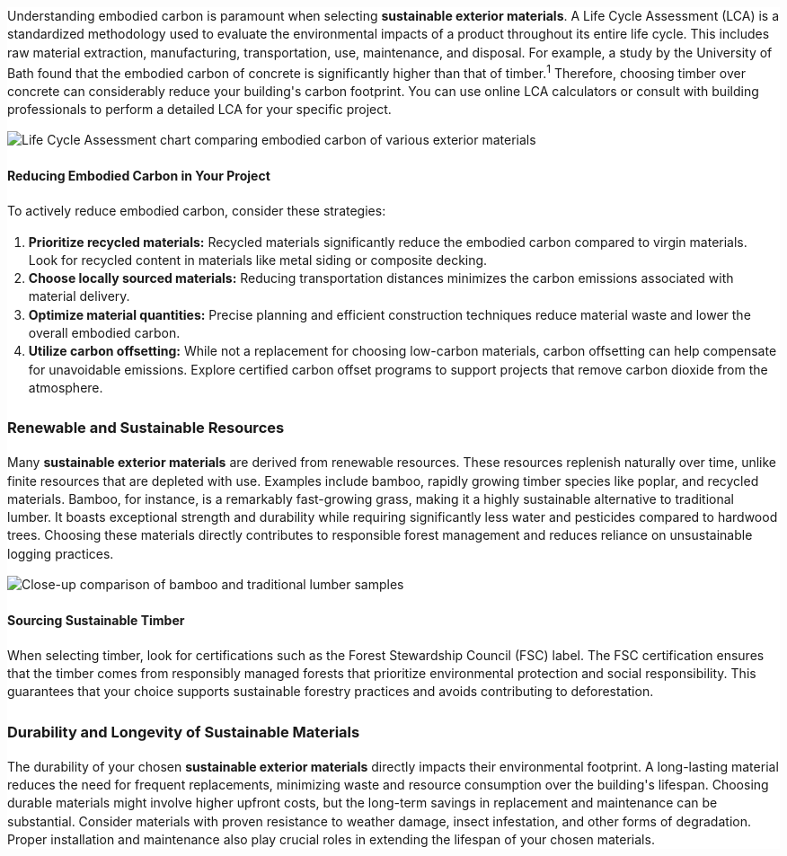 Understanding embodied carbon is paramount when selecting **sustainable exterior materials**.  A Life Cycle Assessment (LCA) is a standardized methodology used to evaluate the environmental impacts of a product throughout its entire life cycle. This includes raw material extraction, manufacturing, transportation, use, maintenance, and disposal. For example, a study by the University of Bath found that the embodied carbon of concrete is significantly higher than that of timber.<sup>1</sup>  Therefore, choosing timber over concrete can considerably reduce your building's carbon footprint.  You can use online LCA calculators or consult with building professionals to perform a detailed LCA for your specific project.


![Life Cycle Assessment chart comparing embodied carbon of various exterior materials](http://3.bp.blogspot.com/-g6i26FqEjYU/Ti5cCPAOKWI/AAAAAAAAAQ8/vNFg5ZiZcG8/w1200-h630-p-nu/LifeCycleAnalysis.png)

#### Reducing Embodied Carbon in Your Project

To actively reduce embodied carbon, consider these strategies:

1. **Prioritize recycled materials:**  Recycled materials significantly reduce the embodied carbon compared to virgin materials. Look for recycled content in materials like metal siding or composite decking.
2. **Choose locally sourced materials:**  Reducing transportation distances minimizes the carbon emissions associated with material delivery.
3. **Optimize material quantities:**  Precise planning and efficient construction techniques reduce material waste and lower the overall embodied carbon.
4. **Utilize carbon offsetting:**  While not a replacement for choosing low-carbon materials, carbon offsetting can help compensate for unavoidable emissions.  Explore certified carbon offset programs to support projects that remove carbon dioxide from the atmosphere.


### Renewable and Sustainable Resources

Many **sustainable exterior materials** are derived from renewable resources.  These resources replenish naturally over time, unlike finite resources that are depleted with use.  Examples include bamboo, rapidly growing timber species like poplar, and recycled materials.  Bamboo, for instance, is a remarkably fast-growing grass, making it a highly sustainable alternative to traditional lumber. It boasts exceptional strength and durability while requiring significantly less water and pesticides compared to hardwood trees.  Choosing these materials directly contributes to responsible forest management and reduces reliance on unsustainable logging practices.


![Close-up comparison of bamboo and traditional lumber samples](https://www.bamboooz.com/wp-content/uploads/2022/11/IMG-20220912-WA0003.jpg)

#### Sourcing Sustainable Timber

When selecting timber, look for certifications such as the Forest Stewardship Council (FSC) label.  The FSC certification ensures that the timber comes from responsibly managed forests that prioritize environmental protection and social responsibility.  This guarantees that your choice supports sustainable forestry practices and avoids contributing to deforestation.


### Durability and Longevity of Sustainable Materials

The durability of your chosen **sustainable exterior materials** directly impacts their environmental footprint.  A long-lasting material reduces the need for frequent replacements, minimizing waste and resource consumption over the building's lifespan.  Choosing durable materials might involve higher upfront costs, but the long-term savings in replacement and maintenance can be substantial.  Consider materials with proven resistance to weather damage, insect infestation, and other forms of degradation.  Proper installation and maintenance also play crucial roles in extending the lifespan of your chosen materials.
